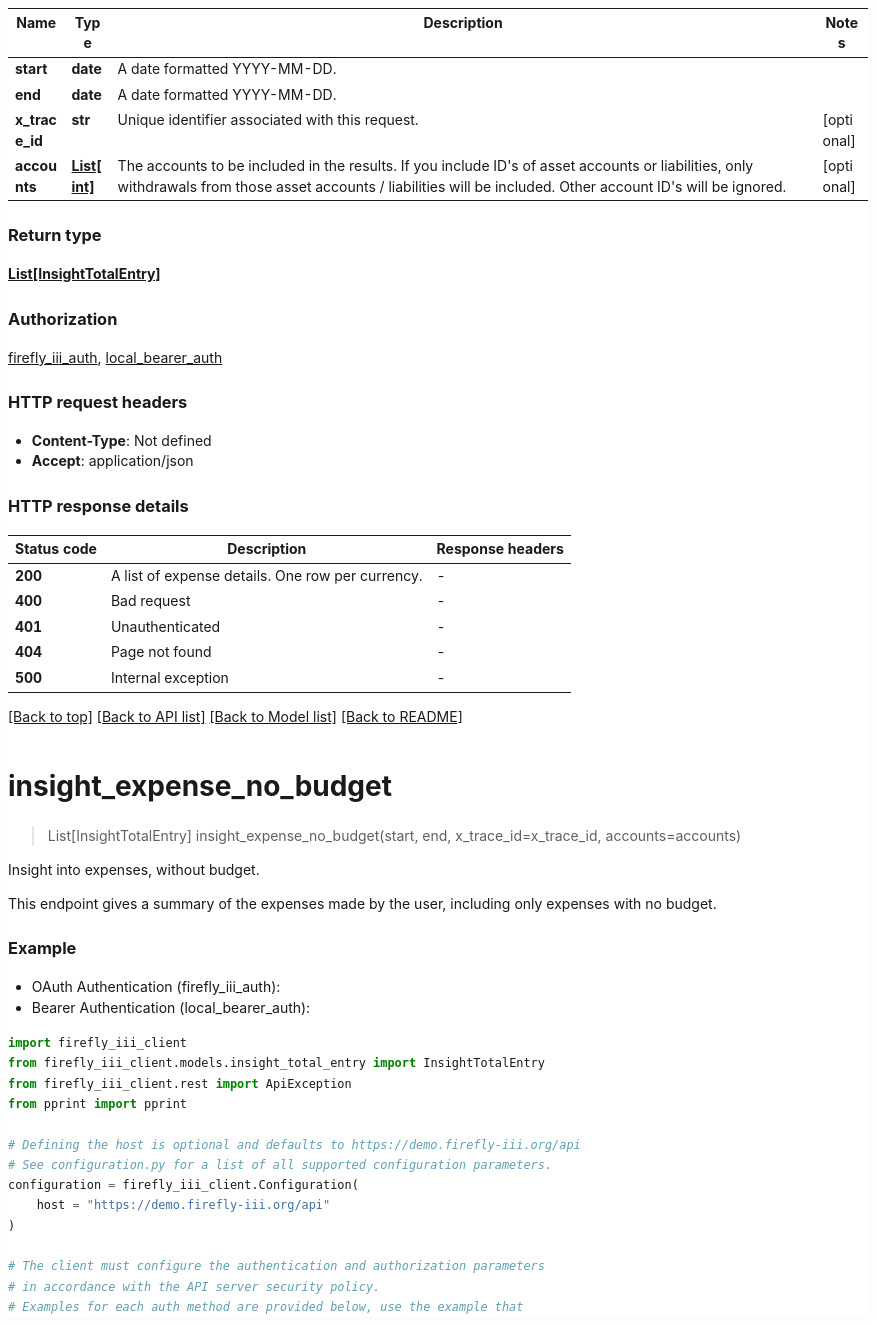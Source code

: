 
Name | Type | Description  | Notes
------------- | ------------- | ------------- | -------------
 **start** | **date**| A date formatted YYYY-MM-DD.  | 
 **end** | **date**| A date formatted YYYY-MM-DD.  | 
 **x_trace_id** | **str**| Unique identifier associated with this request. | [optional] 
 **accounts** | [**List[int]**](int.md)| The accounts to be included in the results. If you include ID&#39;s of asset accounts or liabilities, only withdrawals from those asset accounts / liabilities will be included. Other account ID&#39;s will be ignored.  | [optional] 

### Return type

[**List[InsightTotalEntry]**](InsightTotalEntry.md)

### Authorization

[firefly_iii_auth](../README.md#firefly_iii_auth), [local_bearer_auth](../README.md#local_bearer_auth)

### HTTP request headers

 - **Content-Type**: Not defined
 - **Accept**: application/json

### HTTP response details

| Status code | Description | Response headers |
|-------------|-------------|------------------|
**200** | A list of expense details. One row per currency. |  -  |
**400** | Bad request |  -  |
**401** | Unauthenticated |  -  |
**404** | Page not found |  -  |
**500** | Internal exception |  -  |

[[Back to top]](#) [[Back to API list]](../README.md#documentation-for-api-endpoints) [[Back to Model list]](../README.md#documentation-for-models) [[Back to README]](../README.md)

# **insight_expense_no_budget**
> List[InsightTotalEntry] insight_expense_no_budget(start, end, x_trace_id=x_trace_id, accounts=accounts)

Insight into expenses, without budget.

This endpoint gives a summary of the expenses made by the user, including only expenses with no budget. 

### Example

* OAuth Authentication (firefly_iii_auth):
* Bearer Authentication (local_bearer_auth):

```python
import firefly_iii_client
from firefly_iii_client.models.insight_total_entry import InsightTotalEntry
from firefly_iii_client.rest import ApiException
from pprint import pprint

# Defining the host is optional and defaults to https://demo.firefly-iii.org/api
# See configuration.py for a list of all supported configuration parameters.
configuration = firefly_iii_client.Configuration(
    host = "https://demo.firefly-iii.org/api"
)

# The client must configure the authentication and authorization parameters
# in accordance with the API server security policy.
# Examples for each auth method are provided below, use the example that
```